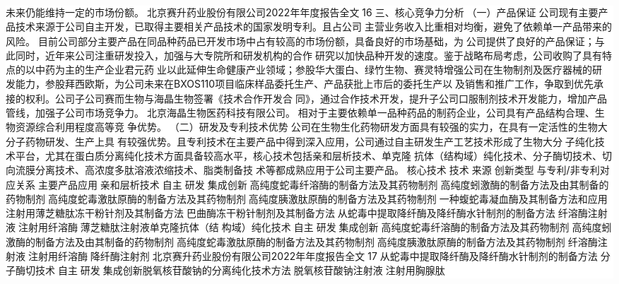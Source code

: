 未来仍能维持一定的市场份额。
北京赛升药业股份有限公司2022年年度报告全文
16
三、核心竞争力分析
（一）产品保证
公司现有主要产品技术来源于公司自主开发，已取得主要相关产品技术的国家发明专利。且占公司
主营业务收入比重相对均衡，避免了依赖单一产品带来的风险。
目前公司部分主要产品在同品种药品已开发市场中占有较高的市场份额，具备良好的市场基础，为
公司提供了良好的产品保证；与此同时，近年来公司注重研发投入，加强与大专院所和研发机构的合作
研究以加快品种开发的速度。鉴于战略布局考虑，公司收购了具有特点的以中药为主的生产企业君元药
业以此延伸生命健康产业领域；参股华大蛋白、绿竹生物、赛灵特增强公司在生物制剂及医疗器械的研
发能力，参股拜西欧斯，为公司未来在BXOS110项目临床样品委托生产、产品获批上市后的委托生产以
及销售和推广工作，争取到优先承接的权利。公司子公司赛而生物与海晶生物签署《技术合作开发合
同》，通过合作技术开发，提升子公司口服制剂技术开发能力，增加产品管线，加强子公司市场竞争力。
北京海晶生物医药科技有限公司。
相对于主要依赖单一品种药品的制药企业，公司具有产品结构合理、生物资源综合利用程度高等竞
争优势。
（二）研发及专利技术优势
公司在生物生化药物研发方面具有较强的实力，在具有一定活性的生物大分子药物研发、生产上具
有较强优势。且专利技术在主要产品中得到深入应用，公司通过自主研发生产工艺技术形成了生物大分
子纯化技术平台，尤其在蛋白质分离纯化技术方面具备较高水平，核心技术包括亲和层析技术、单克隆
抗体（结构域）纯化技术、分子酶切技术、切向流膜分离技术、高浓度多肽溶液浓缩技术、脂类制备技
术等都成熟应用于公司主要产品。
核心技术
技术
来源
创新类型
与专利/非专利对应关系
主要产品应用
亲和层析技术
自主
研发
集成创新
高纯度蛇毒纤溶酶的制备方法及其药物制剂
高纯度蚓激酶的制备方法及由其制备的药物制剂
高纯度蛇毒激肽原酶的制备方法及其药物制剂
高纯度胰激肽原酶的制备方法及其药物制剂
一种蝮蛇毒凝血酶及其制备方法和应用
注射用薄芝糖肽冻干粉针剂及其制备方法
巴曲酶冻干粉针制剂及其制备方法
从蛇毒中提取降纤酶及降纤酶水针制剂的制备方法
纤溶酶注射液
注射用纤溶酶
薄芝糖肽注射液单克隆抗体（结
构域）纯化技术
自主
研发
集成创新
高纯度蛇毒纤溶酶的制备方法及其药物制剂
高纯度蚓激酶的制备方法及由其制备的药物制剂
高纯度蛇毒激肽原酶的制备方法及其药物制剂
高纯度胰激肽原酶的制备方法及其药物制剂
纤溶酶注射液
注射用纤溶酶
降纤酶注射剂
北京赛升药业股份有限公司2022年年度报告全文
17
从蛇毒中提取降纤酶及降纤酶水针制剂的制备方法
分子酶切技术
自主
研发
集成创新脱氧核苷酸钠的分离纯化技术方法
脱氧核苷酸钠注射液
注射用胸腺肽